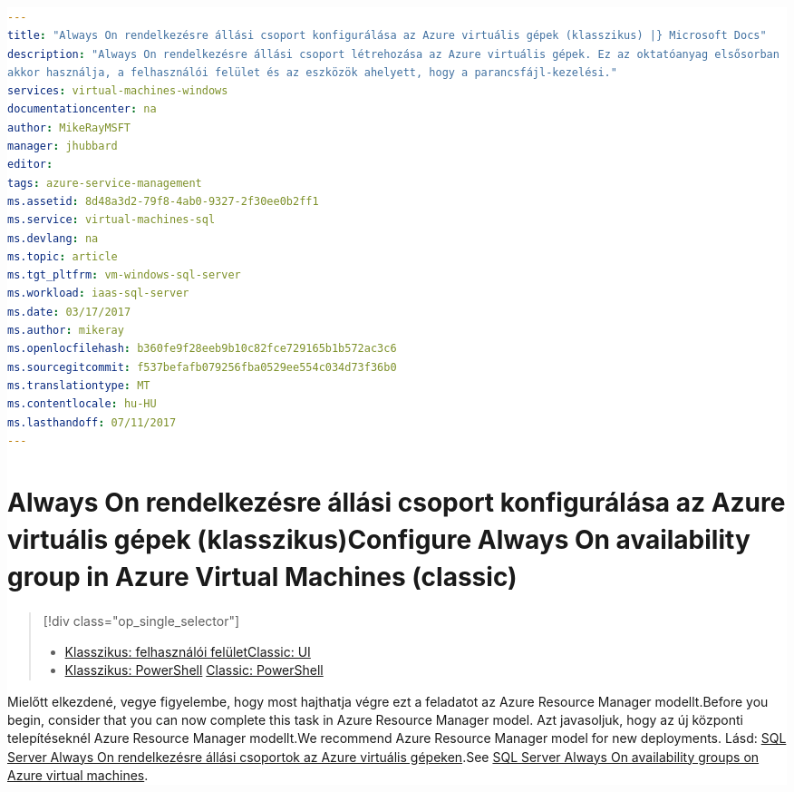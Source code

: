 ```yaml
---
title: "Always On rendelkezésre állási csoport konfigurálása az Azure virtuális gépek (klasszikus) |} Microsoft Docs"
description: "Always On rendelkezésre állási csoport létrehozása az Azure virtuális gépek. Ez az oktatóanyag elsősorban akkor használja, a felhasználói felület és az eszközök ahelyett, hogy a parancsfájl-kezelési."
services: virtual-machines-windows
documentationcenter: na
author: MikeRayMSFT
manager: jhubbard
editor: 
tags: azure-service-management
ms.assetid: 8d48a3d2-79f8-4ab0-9327-2f30ee0b2ff1
ms.service: virtual-machines-sql
ms.devlang: na
ms.topic: article
ms.tgt_pltfrm: vm-windows-sql-server
ms.workload: iaas-sql-server
ms.date: 03/17/2017
ms.author: mikeray
ms.openlocfilehash: b360fe9f28eeb9b10c82fce729165b1b572ac3c6
ms.sourcegitcommit: f537befafb079256fba0529ee554c034d73f36b0
ms.translationtype: MT
ms.contentlocale: hu-HU
ms.lasthandoff: 07/11/2017
---
```

# <a name="configure-always-on-availability-group-in-azure-virtual-machines-classic"></a><span data-ttu-id="1da3a-104">Always On rendelkezésre állási csoport konfigurálása az Azure virtuális gépek (klasszikus)</span><span class="sxs-lookup"><span data-stu-id="1da3a-104">Configure Always On availability group in Azure Virtual Machines (classic)</span></span>
> [!div class="op_single_selector"]
> * [<span data-ttu-id="1da3a-105">Klasszikus: felhasználói felület</span><span class="sxs-lookup"><span data-stu-id="1da3a-105">Classic: UI</span></span>](../classic/portal-sql-alwayson-availability-groups.md)
> * <span data-ttu-id="1da3a-106">[Klasszikus: PowerShell](../classic/ps-sql-alwayson-availability-groups.md)
</span><span class="sxs-lookup"><span data-stu-id="1da3a-106">[Classic: PowerShell](../classic/ps-sql-alwayson-availability-groups.md)
</span></span><br/>

<span data-ttu-id="1da3a-107">Mielőtt elkezdené, vegye figyelembe, hogy most hajthatja végre ezt a feladatot az Azure Resource Manager modellt.</span><span class="sxs-lookup"><span data-stu-id="1da3a-107">Before you begin, consider that you can now complete this task in Azure Resource Manager model.</span></span> <span data-ttu-id="1da3a-108">Azt javasoljuk, hogy az új központi telepítéseknél Azure Resource Manager modellt.</span><span class="sxs-lookup"><span data-stu-id="1da3a-108">We recommend Azure Resource Manager model for new deployments.</span></span> <span data-ttu-id="1da3a-109">Lásd: [SQL Server Always On rendelkezésre állási csoportok az Azure virtuális gépeken](../sql/virtual-machines-windows-portal-sql-availability-group-overview.md).</span><span class="sxs-lookup"><span data-stu-id="1da3a-109">See [SQL Server Always On availability groups on Azure virtual machines](../sql/virtual-machines-windows-portal-sql-availability-group-overview.md).</span></span>
